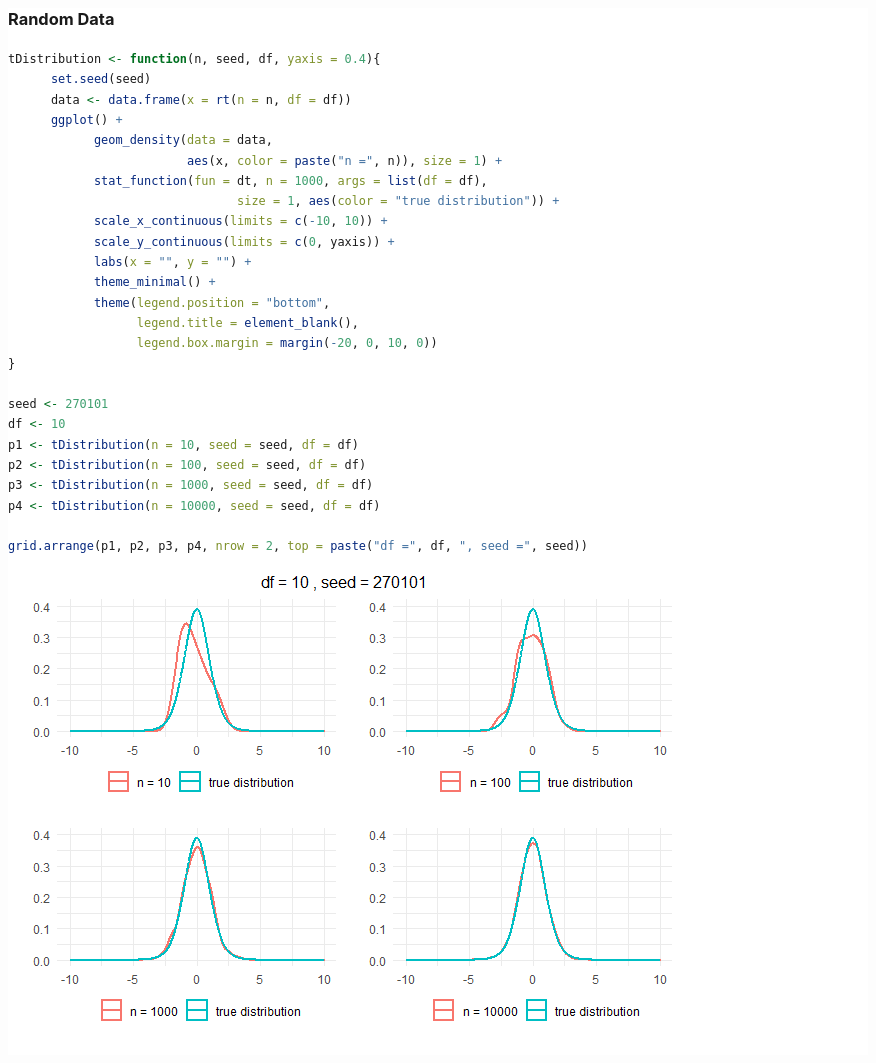 ### Random Data


``` r
tDistribution <- function(n, seed, df, yaxis = 0.4){
      set.seed(seed)
      data <- data.frame(x = rt(n = n, df = df))
      ggplot() +
            geom_density(data = data, 
                         aes(x, color = paste("n =", n)), size = 1) +
            stat_function(fun = dt, n = 1000, args = list(df = df), 
                                size = 1, aes(color = "true distribution")) +
            scale_x_continuous(limits = c(-10, 10)) + 
            scale_y_continuous(limits = c(0, yaxis)) +
            labs(x = "", y = "") +
            theme_minimal() +
            theme(legend.position = "bottom",
                  legend.title = element_blank(),
                  legend.box.margin = margin(-20, 0, 10, 0))
}

seed <- 270101
df <- 10
p1 <- tDistribution(n = 10, seed = seed, df = df)
p2 <- tDistribution(n = 100, seed = seed, df = df)
p3 <- tDistribution(n = 1000, seed = seed, df = df)
p4 <- tDistribution(n = 10000, seed = seed, df = df)

grid.arrange(p1, p2, p3, p4, nrow = 2, top = paste("df =", df, ", seed =", seed))
```

![](efek-parameter_files/figure-markdown_github/unnamed-chunk-16-1.png)

